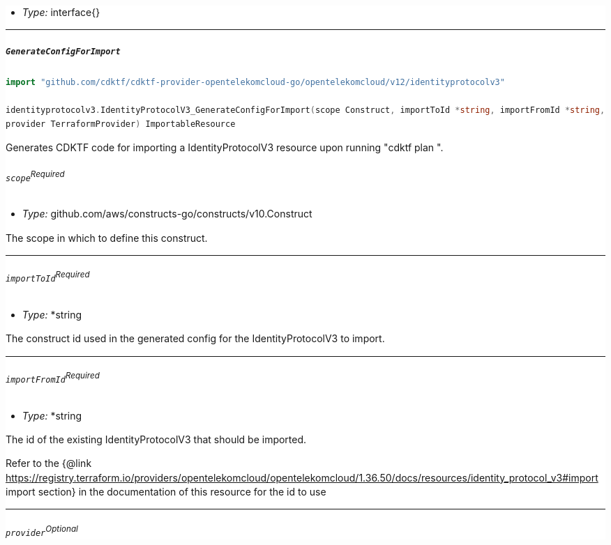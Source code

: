 - *Type:* interface{}

---

##### `GenerateConfigForImport` <a name="GenerateConfigForImport" id="@cdktf/provider-opentelekomcloud.identityProtocolV3.IdentityProtocolV3.generateConfigForImport"></a>

```go
import "github.com/cdktf/cdktf-provider-opentelekomcloud-go/opentelekomcloud/v12/identityprotocolv3"

identityprotocolv3.IdentityProtocolV3_GenerateConfigForImport(scope Construct, importToId *string, importFromId *string, provider TerraformProvider) ImportableResource
```

Generates CDKTF code for importing a IdentityProtocolV3 resource upon running "cdktf plan <stack-name>".

###### `scope`<sup>Required</sup> <a name="scope" id="@cdktf/provider-opentelekomcloud.identityProtocolV3.IdentityProtocolV3.generateConfigForImport.parameter.scope"></a>

- *Type:* github.com/aws/constructs-go/constructs/v10.Construct

The scope in which to define this construct.

---

###### `importToId`<sup>Required</sup> <a name="importToId" id="@cdktf/provider-opentelekomcloud.identityProtocolV3.IdentityProtocolV3.generateConfigForImport.parameter.importToId"></a>

- *Type:* *string

The construct id used in the generated config for the IdentityProtocolV3 to import.

---

###### `importFromId`<sup>Required</sup> <a name="importFromId" id="@cdktf/provider-opentelekomcloud.identityProtocolV3.IdentityProtocolV3.generateConfigForImport.parameter.importFromId"></a>

- *Type:* *string

The id of the existing IdentityProtocolV3 that should be imported.

Refer to the {@link https://registry.terraform.io/providers/opentelekomcloud/opentelekomcloud/1.36.50/docs/resources/identity_protocol_v3#import import section} in the documentation of this resource for the id to use

---

###### `provider`<sup>Optional</sup> <a name="provider" id="@cdktf/provider-opentelekomcloud.identityProtocolV3.IdentityProtocolV3.generateConfigForImport.parameter.provider"></a>
